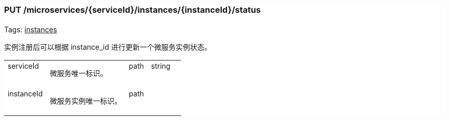 </section>

</div>

</div>

<span id="path--microservices--serviceId--instances--instanceId--status"></span>

<div id="operation--microservices--serviceId--instances--instanceId--status-put" class="swagger--panel-operation-put panel">

<div class="panel-heading">

### <span class="operation-name">PUT</span> **/microservices/{serviceId}/instances/{instanceId}/status**

Tags: [instances](#tag-instances)</div>

<div class="panel-body">

<section class="sw-operation-description">

实例注册后可以根据 instance_id 进行更新一个微服务实例状态。

</section>

<section class="sw-request-params">

<table class="table">

<thead></thead>

<tbody>

<tr>

<td>serviceId</td>

<td>

微服务唯一标识。

</td>

<td>path</td>

<td><span class="json-property-type">string</span><span class="json-property-range" title="Value limits"></span></td>

<td><span class="json-property-required"></span></td>

</tr>

<tr>

<td>instanceId</td>

<td>

微服务实例唯一标识。

</td>

<td>path</td>
